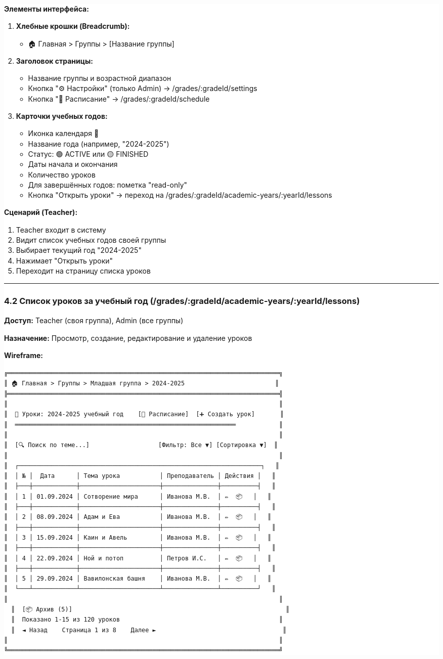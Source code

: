 **Элементы интерфейса:**

1. **Хлебные крошки (Breadcrumb):**
   - 🏠 Главная > Группы > [Название группы]

2. **Заголовок страницы:**
   - Название группы и возрастной диапазон
   - Кнопка "⚙️ Настройки" (только Admin) → /grades/:gradeId/settings
   - Кнопка "📅 Расписание" → /grades/:gradeId/schedule

3. **Карточки учебных годов:**
   - Иконка календаря 📅
   - Название года (например, "2024-2025")
   - Статус: 🟢 ACTIVE или 🟡 FINISHED
   - Даты начала и окончания
   - Количество уроков
   - Для завершённых годов: пометка "read-only"
   - Кнопка "Открыть уроки" → переход на /grades/:gradeId/academic-years/:yearId/lessons


**Сценарий (Teacher):**
1. Teacher входит в систему
2. Видит список учебных годов своей группы
3. Выбирает текущий год "2024-2025"
4. Нажимает "Открыть уроки"
5. Переходит на страницу списка уроков

---

### 4.2 Список уроков за учебный год (/grades/:gradeId/academic-years/:yearId/lessons)

**Доступ:** Teacher (своя группа), Admin (все группы)

**Назначение:** Просмотр, создание, редактирование и удаление уроков

**Wireframe:**
```
╔═══════════════════════════════════════════════════════════════════════════╗
║ 🏠 Главная > Группы > Младшая группа > 2024-2025                         ║
╠═══════════════════════════════════════════════════════════════════════════╣
║                                                                           ║
║  📖 Уроки: 2024-2025 учебный год    [📅 Расписание]  [➕ Создать урок]       ║
║  ═════════════════════════════════════════════════════════════            ║
║                                                                           ║
║  [🔍 Поиск по теме...]                   [Фильтр: Все ▼] [Сортировка ▼]  ║
║                                                                           ║
║  ┌───────────────────────────────────────────────────────────────────┐   ║
║  │ № │  Дата      │ Тема урока           │ Преподаватель │ Действия │   ║
║  ├───┼────────────┼──────────────────────┼───────────────┼──────────┤   ║
║  │ 1 │ 01.09.2024 │ Сотворение мира      │ Иванова М.В.  │ ✏️  📦   │   ║
║  ├───┼────────────┼──────────────────────┼───────────────┼──────────┤   ║
║  │ 2 │ 08.09.2024 │ Адам и Ева           │ Иванова М.В.  │ ✏️  📦   │   ║
║  ├───┼────────────┼──────────────────────┼───────────────┼──────────┤   ║
║  │ 3 │ 15.09.2024 │ Каин и Авель         │ Иванова М.В.  │ ✏️  📦   │   ║
║  ├───┼────────────┼──────────────────────┼───────────────┼──────────┤   ║
║  │ 4 │ 22.09.2024 │ Ной и потоп          │ Петров И.С.   │ ✏️  📦   │   ║
║  ├───┼────────────┼──────────────────────┼───────────────┼──────────┤   ║
║  │ 5 │ 29.09.2024 │ Вавилонская башня    │ Иванова М.В.  │ ✏️  📦   │   ║
║  └───┴────────────┴──────────────────────┴───────────────┴──────────┘   ║
║                                                                           ║
  ║  [📦 Архив (5)]                                                           ║
  ║  Показано 1-15 из 120 уроков                                            ║
  ║  ◄ Назад    Страница 1 из 8    Далее ►                                   ║
║                                                                           ║
╚═══════════════════════════════════════════════════════════════════════════╝
```

